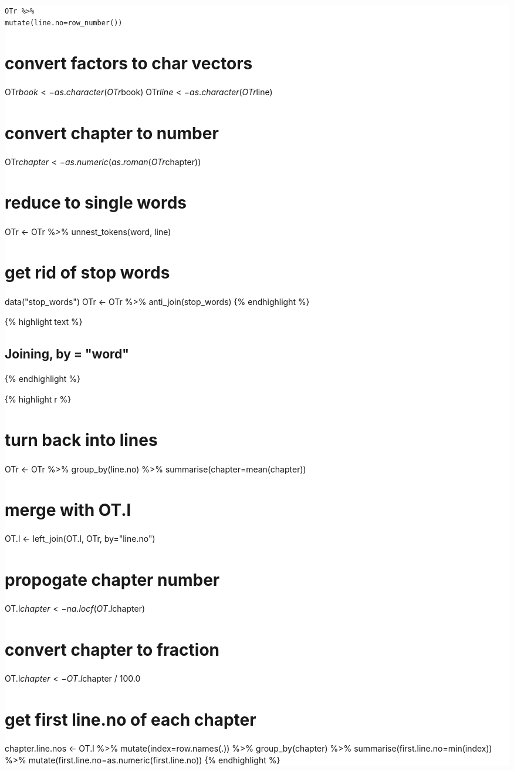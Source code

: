     OTr %>% 
    mutate(line.no=row_number())

# convert factors to char vectors
OTr$book <- as.character(OTr$book)
OTr$line <- as.character(OTr$line)

# convert chapter to number
OTr$chapter <- as.numeric(as.roman(OTr$chapter))

# reduce to single words
OTr <- 
    OTr %>% 
    unnest_tokens(word, line)

# get rid of stop words
data("stop_words")
OTr <- 
    OTr %>%
    anti_join(stop_words)
{% endhighlight %}



{% highlight text %}
## Joining, by = "word"
{% endhighlight %}



{% highlight r %}
# turn back into lines
OTr <- 
    OTr %>% 
    group_by(line.no) %>% 
    summarise(chapter=mean(chapter))

# merge with OT.l
OT.l <- left_join(OT.l, OTr, by="line.no")

# propogate chapter number
OT.l$chapter <- na.locf(OT.l$chapter)

# convert chapter to fraction
OT.l$chapter <- OT.l$chapter / 100.0

# get first line.no of each chapter
chapter.line.nos <- 
    OT.l %>% 
    mutate(index=row.names(.)) %>% 
    group_by(chapter) %>% 
    summarise(first.line.no=min(index)) %>% 
    mutate(first.line.no=as.numeric(first.line.no))
{% endhighlight %}
